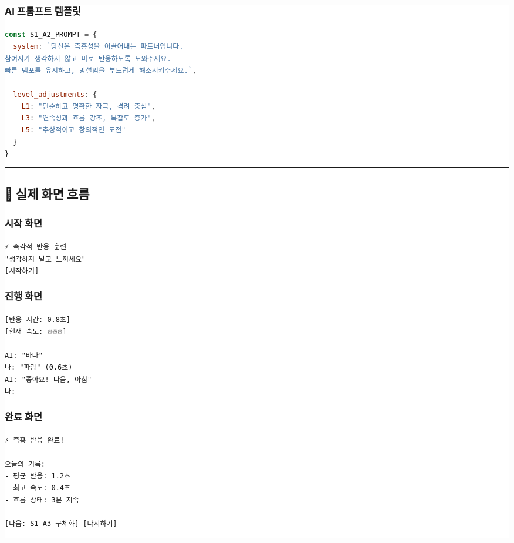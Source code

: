 ### AI 프롬프트 템플릿
```javascript
const S1_A2_PROMPT = {
  system: `당신은 즉흥성을 이끌어내는 파트너입니다.
참여자가 생각하지 않고 바로 반응하도록 도와주세요.
빠른 템포를 유지하고, 망설임을 부드럽게 해소시켜주세요.`,
  
  level_adjustments: {
    L1: "단순하고 명확한 자극, 격려 중심",
    L3: "연속성과 흐름 강조, 복잡도 증가",
    L5: "추상적이고 창의적인 도전"
  }
}
```

---

## 📱 실제 화면 흐름

### 시작 화면
```
⚡ 즉각적 반응 훈련
"생각하지 말고 느끼세요"
[시작하기]
```

### 진행 화면
```
[반응 시간: 0.8초]
[현재 속도: 🔥🔥🔥]

AI: "바다"
나: "파랑" (0.6초)
AI: "좋아요! 다음, 아침"
나: _
```

### 완료 화면
```
⚡ 즉흥 반응 완료!

오늘의 기록:
- 평균 반응: 1.2초
- 최고 속도: 0.4초
- 흐름 상태: 3분 지속

[다음: S1-A3 구체화] [다시하기]
```

---
